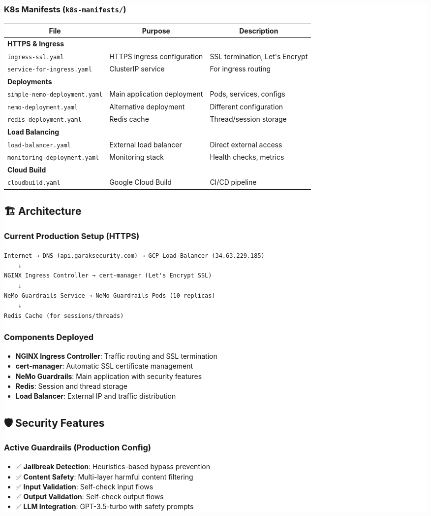 ### K8s Manifests (`k8s-manifests/`)

| File | Purpose | Description |
|------|---------|-------------|
| **HTTPS & Ingress** |
| `ingress-ssl.yaml` | HTTPS ingress configuration | SSL termination, Let's Encrypt |
| `service-for-ingress.yaml` | ClusterIP service | For ingress routing |
| **Deployments** |
| `simple-nemo-deployment.yaml` | Main application deployment | Pods, services, configs |
| `nemo-deployment.yaml` | Alternative deployment | Different configuration |
| `redis-deployment.yaml` | Redis cache | Thread/session storage |
| **Load Balancing** |
| `load-balancer.yaml` | External load balancer | Direct external access |
| `monitoring-deployment.yaml` | Monitoring stack | Health checks, metrics |
| **Cloud Build** |
| `cloudbuild.yaml` | Google Cloud Build | CI/CD pipeline |

## 🏗️ Architecture

### Current Production Setup (HTTPS)
```
Internet → DNS (api.garaksecurity.com) → GCP Load Balancer (34.63.229.185)
    ↓
NGINX Ingress Controller → cert-manager (Let's Encrypt SSL)
    ↓
NeMo Guardrails Service → NeMo Guardrails Pods (10 replicas)
    ↓
Redis Cache (for sessions/threads)
```

### Components Deployed
- **NGINX Ingress Controller**: Traffic routing and SSL termination
- **cert-manager**: Automatic SSL certificate management
- **NeMo Guardrails**: Main application with security features
- **Redis**: Session and thread storage
- **Load Balancer**: External IP and traffic distribution

## 🛡️ Security Features

### Active Guardrails (Production Config)
- ✅ **Jailbreak Detection**: Heuristics-based bypass prevention
- ✅ **Content Safety**: Multi-layer harmful content filtering
- ✅ **Input Validation**: Self-check input flows
- ✅ **Output Validation**: Self-check output flows
- ✅ **LLM Integration**: GPT-3.5-turbo with safety prompts
